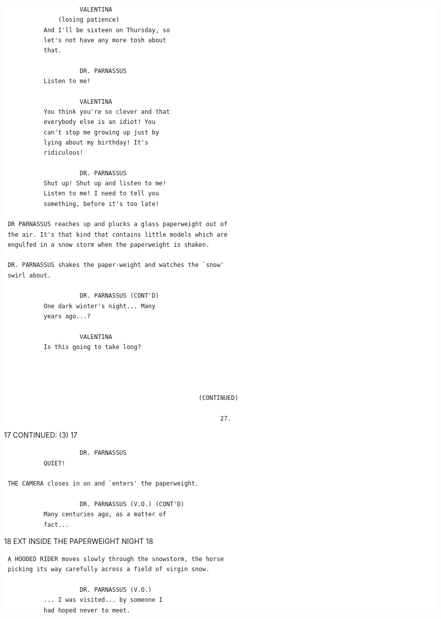                          VALENTINA
                   (losing patience)
               And I'll be sixteen on Thursday, so
               let's not have any more tosh about
               that.

                         DR. PARNASSUS
               Listen to me!

                         VALENTINA
               You think you're so clever and that
               everybody else is an idiot! You
               can't stop me growing up just by
               lying about my birthday! It's
               ridiculous!

                         DR. PARNASSUS
               Shut up! Shut up and listen to me!
               Listen to me! I need to tell you
               something, before it's too late!

     DR PARNASSUS reaches up and plucks a glass paperweight out of
     the air. It's that kind that contains little models which are
     engulfed in a snow storm when the paperweight is shaken.

     DR. PARNASSUS shakes the paper-weight and watches the `snow'
     swirl about.

                         DR. PARNASSUS (CONT'D)
               One dark winter's night... Many
               years ago...?

                         VALENTINA
               Is this going to take long?




                                                          (CONTINUED)

                                                                27.
17   CONTINUED: (3)                                            17


                         DR. PARNASSUS
               QUIET!

     THE CAMERA closes in on and `enters' the paperweight.

                         DR. PARNASSUS (V.O.) (CONT'D)
               Many centuries ago, as a matter of
               fact...


18   EXT   INSIDE THE PAPERWEIGHT    NIGHT                        18

     A HOODED RIDER moves slowly through the snowstorm, the horse
     picking its way carefully across a field of virgin snow.

                         DR. PARNASSUS (V.O.)
               ... I was visited... by someone I
               had hoped never to meet.

